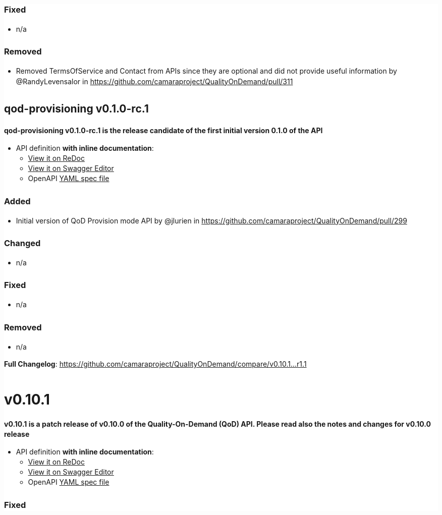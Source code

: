 ### Fixed
* n/a

### Removed
* Removed TermsOfService and Contact from APIs since they are optional and did not provide useful information by @RandyLevensalor in https://github.com/camaraproject/QualityOnDemand/pull/311

## qod-provisioning v0.1.0-rc.1

**qod-provisioning v0.1.0-rc.1 is the release candidate of the first initial version 0.1.0 of the API**

- API definition **with inline documentation**:
  - [View it on ReDoc](https://redocly.github.io/redoc/?url=https://raw.githubusercontent.com/camaraproject/QualityOnDemand/r1.1/code/API_definitions/qod-provisioning.yaml&nocors)
  - [View it on Swagger Editor](https://editor.swagger.io/?url=https://raw.githubusercontent.com/camaraproject/QualityOnDemand/r1.1/code/API_definitions/qod-provisioning.yaml)
  - OpenAPI [YAML spec file](https://github.com/camaraproject/QualityOnDemand/blob/r1.1/code/API_definitions/qod-provisioning.yaml)

### Added
* Initial version of QoD Provision mode API by @jlurien in https://github.com/camaraproject/QualityOnDemand/pull/299

### Changed
* n/a

### Fixed
* n/a

### Removed
* n/a

**Full Changelog**: https://github.com/camaraproject/QualityOnDemand/compare/v0.10.1...r1.1

# v0.10.1

**v0.10.1 is a patch release of v0.10.0 of the Quality-On-Demand (QoD) API. Please read also the notes and changes for v0.10.0 release**

- API definition **with inline documentation**:
  - [View it on ReDoc](https://redocly.github.io/redoc/?url=https://raw.githubusercontent.com/camaraproject/QualityOnDemand/v0.10.1/code/API_definitions/qod-api.yaml&nocors)
  - [View it on Swagger Editor](https://editor.swagger.io/?url=https://raw.githubusercontent.com/camaraproject/QualityOnDemand/v0.10.1/code/API_definitions/qod-api.yaml)
  - OpenAPI [YAML spec file](https://github.com/camaraproject/QualityOnDemand/blob/v0.10.1/code/API_definitions/qod-api.yaml)
 
### Fixed
